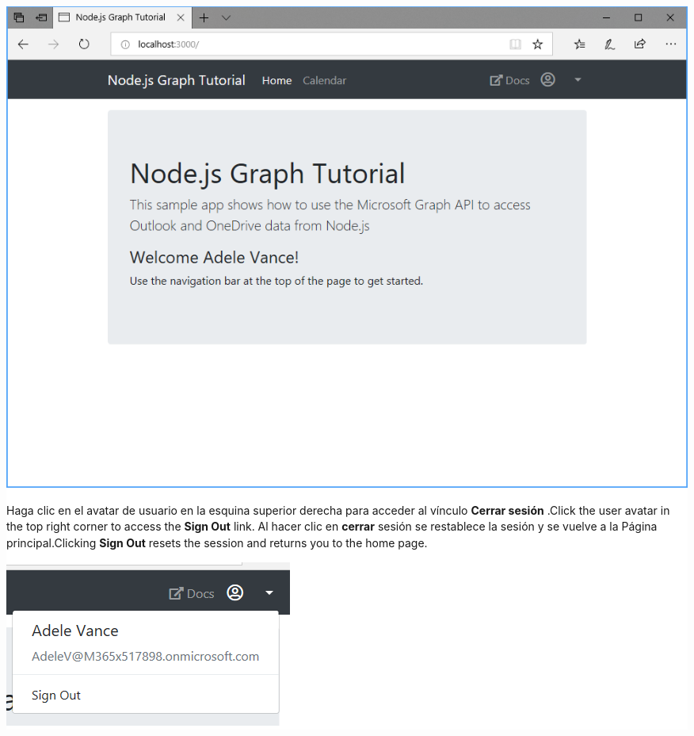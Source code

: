 ![Una captura de pantalla de la Página principal después de iniciar sesión](./images/add-aad-auth-01.png)

<span data-ttu-id="3bcd5-156">Haga clic en el avatar de usuario en la esquina superior derecha para acceder al vínculo **Cerrar sesión** .</span><span class="sxs-lookup"><span data-stu-id="3bcd5-156">Click the user avatar in the top right corner to access the **Sign Out** link.</span></span> <span data-ttu-id="3bcd5-157">Al hacer clic en **cerrar** sesión se restablece la sesión y se vuelve a la Página principal.</span><span class="sxs-lookup"><span data-stu-id="3bcd5-157">Clicking **Sign Out** resets the session and returns you to the home page.</span></span>

![Captura de pantalla del menú desplegable con el vínculo cerrar sesión](./images/add-aad-auth-02.png)
